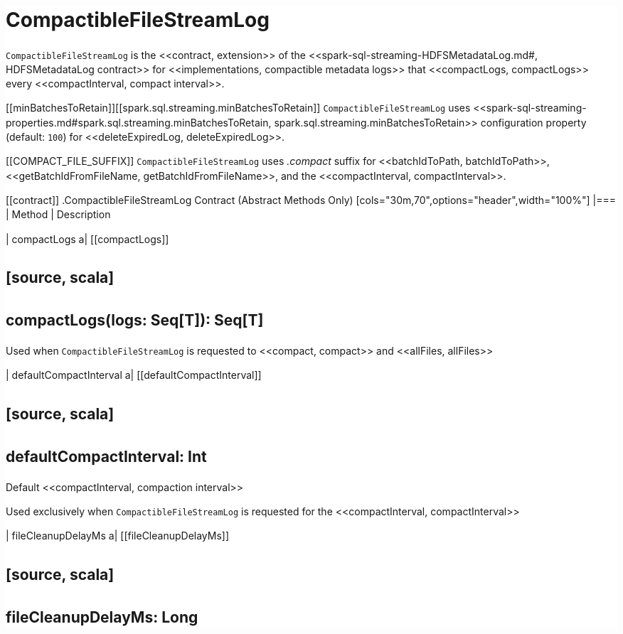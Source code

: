 # CompactibleFileStreamLog

`CompactibleFileStreamLog` is the <<contract, extension>> of the <<spark-sql-streaming-HDFSMetadataLog.md#, HDFSMetadataLog contract>> for <<implementations, compactible metadata logs>> that <<compactLogs, compactLogs>> every <<compactInterval, compact interval>>.

[[minBatchesToRetain]][[spark.sql.streaming.minBatchesToRetain]]
`CompactibleFileStreamLog` uses <<spark-sql-streaming-properties.md#spark.sql.streaming.minBatchesToRetain, spark.sql.streaming.minBatchesToRetain>> configuration property (default: `100`) for <<deleteExpiredLog, deleteExpiredLog>>.

[[COMPACT_FILE_SUFFIX]]
`CompactibleFileStreamLog` uses *.compact* suffix for <<batchIdToPath, batchIdToPath>>, <<getBatchIdFromFileName, getBatchIdFromFileName>>, and the <<compactInterval, compactInterval>>.

[[contract]]
.CompactibleFileStreamLog Contract (Abstract Methods Only)
[cols="30m,70",options="header",width="100%"]
|===
| Method
| Description

| compactLogs
a| [[compactLogs]]

[source, scala]
----
compactLogs(logs: Seq[T]): Seq[T]
----

Used when `CompactibleFileStreamLog` is requested to <<compact, compact>> and <<allFiles, allFiles>>

| defaultCompactInterval
a| [[defaultCompactInterval]]

[source, scala]
----
defaultCompactInterval: Int
----

Default <<compactInterval, compaction interval>>

Used exclusively when `CompactibleFileStreamLog` is requested for the <<compactInterval, compactInterval>>

| fileCleanupDelayMs
a| [[fileCleanupDelayMs]]

[source, scala]
----
fileCleanupDelayMs: Long
----
